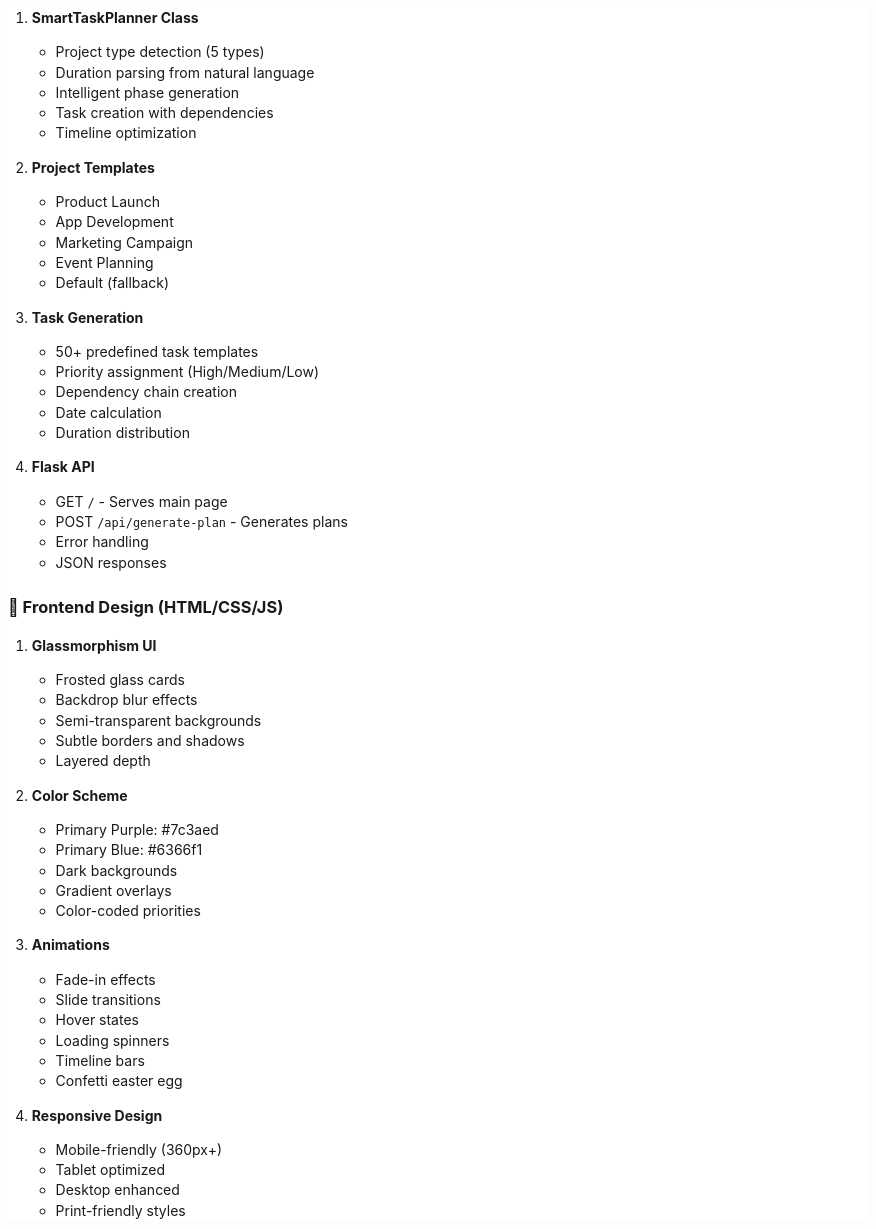 1. **SmartTaskPlanner Class**
   - Project type detection (5 types)
   - Duration parsing from natural language
   - Intelligent phase generation
   - Task creation with dependencies
   - Timeline optimization

2. **Project Templates**
   - Product Launch
   - App Development
   - Marketing Campaign
   - Event Planning
   - Default (fallback)

3. **Task Generation**
   - 50+ predefined task templates
   - Priority assignment (High/Medium/Low)
   - Dependency chain creation
   - Date calculation
   - Duration distribution

4. **Flask API**
   - GET `/` - Serves main page
   - POST `/api/generate-plan` - Generates plans
   - Error handling
   - JSON responses

### 🎨 Frontend Design (HTML/CSS/JS)

1. **Glassmorphism UI**
   - Frosted glass cards
   - Backdrop blur effects
   - Semi-transparent backgrounds
   - Subtle borders and shadows
   - Layered depth

2. **Color Scheme**
   - Primary Purple: #7c3aed
   - Primary Blue: #6366f1
   - Dark backgrounds
   - Gradient overlays
   - Color-coded priorities

3. **Animations**
   - Fade-in effects
   - Slide transitions
   - Hover states
   - Loading spinners
   - Timeline bars
   - Confetti easter egg

4. **Responsive Design**
   - Mobile-friendly (360px+)
   - Tablet optimized
   - Desktop enhanced
   - Print-friendly styles
